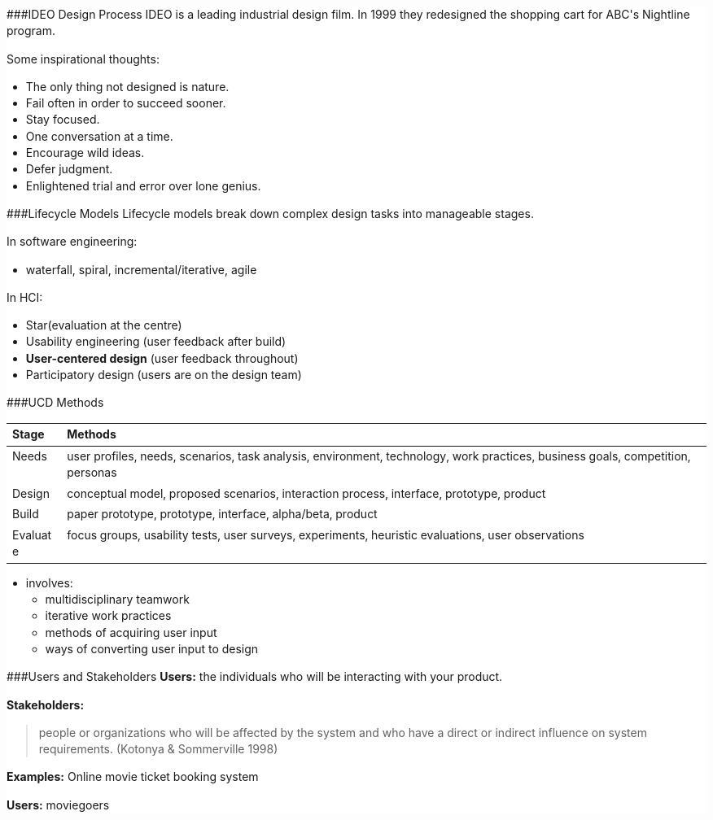 ###IDEO Design Process
IDEO is a leading industrial design film. In 1999 they redesigned the shopping cart for ABC's Nightline program.

Some inspirational thoughts:

- The only thing not designed is nature.
- Fail often in order to succeed sooner.
- Stay focused.
- One conversation at a time.
- Encourage wild ideas.
- Defer judgment.
- Enlightened trial and error over lone genius.

###Lifecycle Models
Lifecycle models break down complex design tasks into manageable stages.

In software engineering:

- waterfall, spiral, incremental/iterative, agile

In HCI:

- Star(evaluation at the centre)
- Usability engineering (user feedback after build)
- **User-centered design** (user feedback throughout)
- Participatory design (users are on the design team)

###UCD Methods

|Stage|Methods|
|:-|:-|
|Needs|user profiles, needs, scenarios, task analysis, environment, technology, work practices, business goals, competition, personas|
|Design|conceptual model, proposed scenarios, interaction process, interface, prototype, product|
|Build|paper prototype, prototype, interface, alpha/beta, product|
|Evaluate|focus groups, usability tests, user surveys, experiments, heuristic evaluations, user observations|

- involves:
	- multidisciplinary teamwork
	- iterative work practices
	- methods of acquiring user input
	- ways of converting user input to design
	
###Users and Stakeholders
**Users:** the individuals who will be interacting with your product.

**Stakeholders:**

> people or organizations who will be affected by the system and who have a direct or indirect influence on system requirements. (Kotonya & Sommerville 1998)

**Examples:** Online movie ticket booking system

**Users:** moviegoers
